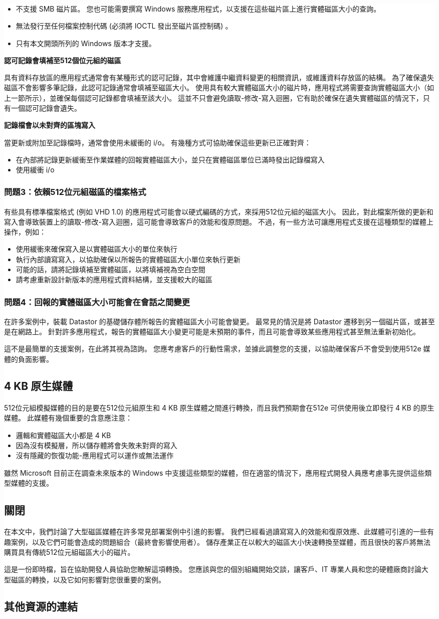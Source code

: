 -   不支援 SMB 磁片區。 您也可能需要撰寫 Windows 服務應用程式，以支援在這些磁片區上進行實體磁區大小的查詢。

-   無法發行至任何檔案控制代碼 (必須將 IOCTL 發出至磁片區控制碼) 。

-   只有本文開頭所列的 Windows 版本才支援。

**認可記錄會填補至512個位元組的磁區**

具有資料存放區的應用程式通常會有某種形式的認可記錄，其中會維護中繼資料變更的相關資訊，或維護資料存放區的結構。 為了確保遺失磁區不會影響多筆記錄，此認可記錄通常會填補至磁區大小。 使用具有較大實體磁區大小的磁片時，應用程式將需要查詢實體磁區大小（如上一節所示），並確保每個認可記錄都會填補至該大小。 這並不只會避免讀取-修改-寫入迴圈，它有助於確保在遺失實體磁區的情況下，只有一個認可記錄會遺失。

**記錄檔會以未對齊的區塊寫入**

當更新或附加至記錄檔時，通常會使用未緩衝的 i/o。 有幾種方式可協助確保這些更新已正確對齊：

-   在內部將記錄更新緩衝至作業媒體的回報實體磁區大小，並只在實體磁區單位已滿時發出記錄檔寫入
-   使用緩衝 i/o

### <a name="issue-3-file-formats-relying-on-512-byte-sectors"></a>問題3：依賴512位元組磁區的檔案格式

有些具有標準檔案格式 (例如 VHD 1.0) 的應用程式可能會以硬式編碼的方式，來採用512位元組的磁區大小。 因此，對此檔案所做的更新和寫入會導致裝置上的讀取-修改-寫入迴圈，這可能會導致客戶的效能和復原問題。 不過，有一些方法可讓應用程式支援在這種類型的媒體上操作，例如：

-   使用緩衝來確保寫入是以實體磁區大小的單位來執行
-   執行內部讀寫寫入，以協助確保以所報告的實體磁區大小單位來執行更新
-   可能的話，請將記錄填補至實體磁區，以將填補視為空白空間
-   請考慮重新設計新版本的應用程式資料結構，並支援較大的磁區

### <a name="issue-4-the-reported-physical-sector-size-can-change-between-sessions"></a>問題4：回報的實體磁區大小可能會在會話之間變更

在許多案例中，裝載 Datastor 的基礎儲存體所報告的實體磁區大小可能會變更。 最常見的情況是將 Datastor 遷移到另一個磁片區，或甚至是在網路上。 針對許多應用程式，報告的實體磁區大小變更可能是未預期的事件，而且可能會導致某些應用程式甚至無法重新初始化。

這不是最簡單的支援案例，在此將其視為諮詢。 您應考慮客戶的行動性需求，並據此調整您的支援，以協助確保客戶不會受到使用512e 媒體的負面影響。

## <a name="4-kb-native-media"></a>4 KB 原生媒體

512位元組模擬媒體的目的是要在512位元組原生和 4 KB 原生媒體之間進行轉換，而且我們預期會在512e 可供使用後立即發行 4 KB 的原生媒體。 此媒體有幾個重要的含意應注意：

-   邏輯和實體磁區大小都是 4 KB
-   因為沒有模擬層，所以儲存體將會失敗未對齊的寫入
-   沒有隱藏的恢復功能-應用程式可以運作或無法運作

雖然 Microsoft 目前正在調查未來版本的 Windows 中支援這些類型的媒體，但在適當的情況下，應用程式開發人員應考慮事先提供這些類型媒體的支援。

## <a name="closing"></a>關閉

在本文中，我們討論了大型磁區媒體在許多常見部署案例中引進的影響。 我們已經看過讀寫寫入的效能和復原效應、此媒體可引進的一些有趣案例，以及它們可能會造成的問題組合（最終會影響使用者）。 儲存產業正在以較大的磁區大小快速轉換至媒體，而且很快的客戶將無法購買具有傳統512位元組磁區大小的磁片。

這是一份即時檔，旨在協助開發人員協助您瞭解這項轉換。 您應該與您的個別組織開始交談，讓客戶、IT 專業人員和您的硬體廠商討論大型磁區的轉換，以及它如何影響對您很重要的案例。

## <a name="links-to-other-resources"></a>其他資源的連結
